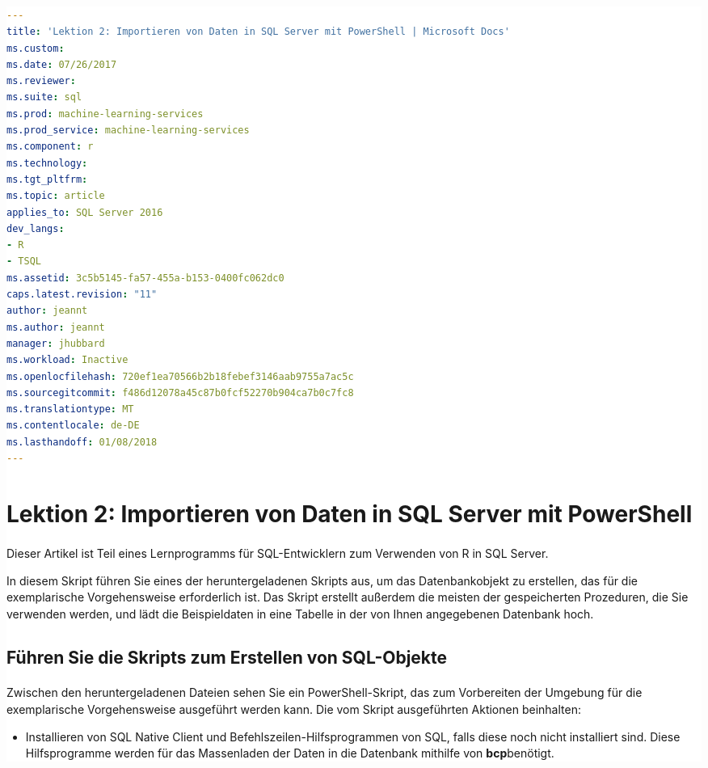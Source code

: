 ```yaml
---
title: 'Lektion 2: Importieren von Daten in SQL Server mit PowerShell | Microsoft Docs'
ms.custom: 
ms.date: 07/26/2017
ms.reviewer: 
ms.suite: sql
ms.prod: machine-learning-services
ms.prod_service: machine-learning-services
ms.component: r
ms.technology: 
ms.tgt_pltfrm: 
ms.topic: article
applies_to: SQL Server 2016
dev_langs:
- R
- TSQL
ms.assetid: 3c5b5145-fa57-455a-b153-0400fc062dc0
caps.latest.revision: "11"
author: jeannt
ms.author: jeannt
manager: jhubbard
ms.workload: Inactive
ms.openlocfilehash: 720ef1ea70566b2b18febef3146aab9755a7ac5c
ms.sourcegitcommit: f486d12078a45c87b0fcf52270b904ca7b0c7fc8
ms.translationtype: MT
ms.contentlocale: de-DE
ms.lasthandoff: 01/08/2018
---
```

# <a name="lesson-2-import-data-to-sql-server-using-powershell"></a>Lektion 2: Importieren von Daten in SQL Server mit PowerShell

Dieser Artikel ist Teil eines Lernprogramms für SQL-Entwicklern zum Verwenden von R in SQL Server.

In diesem Skript führen Sie eines der heruntergeladenen Skripts aus, um das Datenbankobjekt zu erstellen, das für die exemplarische Vorgehensweise erforderlich ist. Das Skript erstellt außerdem die meisten der gespeicherten Prozeduren, die Sie verwenden werden, und lädt die Beispieldaten in eine Tabelle in der von Ihnen angegebenen Datenbank hoch.

## <a name="run-the-scripts-to-create-sql-objects"></a>Führen Sie die Skripts zum Erstellen von SQL-Objekte

Zwischen den heruntergeladenen Dateien sehen Sie ein PowerShell-Skript, das zum Vorbereiten der Umgebung für die exemplarische Vorgehensweise ausgeführt werden kann. Die vom Skript ausgeführten Aktionen beinhalten:

- Installieren von SQL Native Client und Befehlszeilen-Hilfsprogrammen von SQL, falls diese noch nicht installiert sind. Diese Hilfsprogramme werden für das Massenladen der Daten in die Datenbank mithilfe von **bcp**benötigt.
